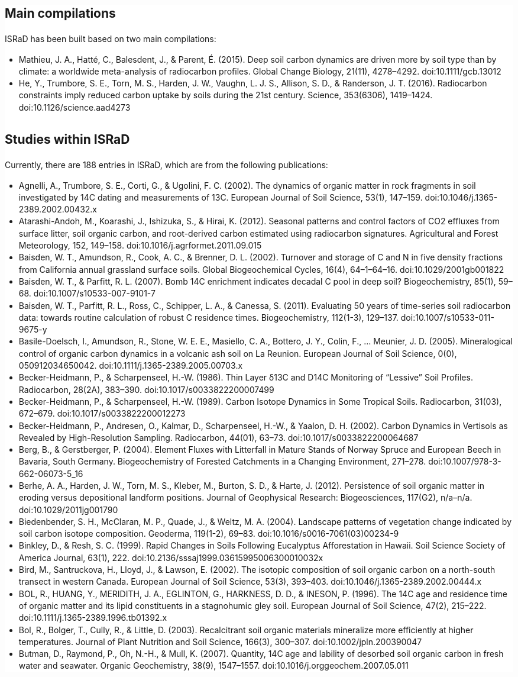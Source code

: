 ## Main compilations
ISRaD has been built based on two main compilations:
 
*  Mathieu, J. A., Hatté, C., Balesdent, J., & Parent, É. (2015). Deep soil carbon dynamics are driven more by soil type than by climate: a worldwide meta-analysis of radiocarbon profiles. Global Change Biology, 21(11), 4278–4292. doi:10.1111/gcb.13012
*  He, Y., Trumbore, S. E., Torn, M. S., Harden, J. W., Vaughn, L. J. S., Allison, S. D., & Randerson, J. T. (2016). Radiocarbon constraints imply reduced carbon uptake by soils during the 21st century. Science, 353(6306), 1419–1424. doi:10.1126/science.aad4273
 
## Studies within ISRaD
Currently, there are 188 entries in ISRaD, which are from the following publications:
 
*  Agnelli, A., Trumbore, S. E., Corti, G., & Ugolini, F. C. (2002). The dynamics of organic matter in rock fragments in soil investigated by 14C dating and measurements of 13C. European Journal of Soil Science, 53(1), 147–159. doi:10.1046/j.1365-2389.2002.00432.x
*  Atarashi-Andoh, M., Koarashi, J., Ishizuka, S., & Hirai, K. (2012). Seasonal patterns and control factors of CO2 effluxes from surface litter, soil organic carbon, and root-derived carbon estimated using radiocarbon signatures. Agricultural and Forest Meteorology, 152, 149–158. doi:10.1016/j.agrformet.2011.09.015
*  Baisden, W. T., Amundson, R., Cook, A. C., & Brenner, D. L. (2002). Turnover and storage of C and N in five density fractions from California annual grassland surface soils. Global Biogeochemical Cycles, 16(4), 64–1–64–16. doi:10.1029/2001gb001822
*  Baisden, W. T., & Parfitt, R. L. (2007). Bomb 14C enrichment indicates decadal C pool in deep soil? Biogeochemistry, 85(1), 59–68. doi:10.1007/s10533-007-9101-7
*  Baisden, W. T., Parfitt, R. L., Ross, C., Schipper, L. A., & Canessa, S. (2011). Evaluating 50 years of time-series soil radiocarbon data: towards routine calculation of robust C residence times. Biogeochemistry, 112(1-3), 129–137. doi:10.1007/s10533-011-9675-y
*  Basile-Doelsch, I., Amundson, R., Stone, W. E. E., Masiello, C. A., Bottero, J. Y., Colin, F., … Meunier, J. D. (2005). Mineralogical control of organic carbon dynamics in a volcanic ash soil on La Reunion. European Journal of Soil Science, 0(0), 050912034650042. doi:10.1111/j.1365-2389.2005.00703.x
*  Becker-Heidmann, P., & Scharpenseel, H.-W. (1986). Thin Layer δ13C and D14C Monitoring of “Lessive” Soil Profiles. Radiocarbon, 28(2A), 383–390. doi:10.1017/s0033822200007499
*  Becker-Heidmann, P., & Scharpenseel, H.-W. (1989). Carbon Isotope Dynamics in Some Tropical Soils. Radiocarbon, 31(03), 672–679. doi:10.1017/s0033822200012273
*  Becker-Heidmann, P., Andresen, O., Kalmar, D., Scharpenseel, H.-W., & Yaalon, D. H. (2002). Carbon Dynamics in Vertisols as Revealed by High-Resolution Sampling. Radiocarbon, 44(01), 63–73. doi:10.1017/s0033822200064687
*  Berg, B., & Gerstberger, P. (2004). Element Fluxes with Litterfall in Mature Stands of Norway Spruce and European Beech in Bavaria, South Germany. Biogeochemistry of Forested Catchments in a Changing Environment, 271–278. doi:10.1007/978-3-662-06073-5_16
*  Berhe, A. A., Harden, J. W., Torn, M. S., Kleber, M., Burton, S. D., & Harte, J. (2012). Persistence of soil organic matter in eroding versus depositional landform positions. Journal of Geophysical Research: Biogeosciences, 117(G2), n/a–n/a. doi:10.1029/2011jg001790
*  Biedenbender, S. H., McClaran, M. P., Quade, J., & Weltz, M. A. (2004). Landscape patterns of vegetation change indicated by soil carbon isotope composition. Geoderma, 119(1-2), 69–83. doi:10.1016/s0016-7061(03)00234-9
*  Binkley, D., & Resh, S. C. (1999). Rapid Changes in Soils Following Eucalyptus Afforestation in Hawaii. Soil Science Society of America Journal, 63(1), 222. doi:10.2136/sssaj1999.03615995006300010032x
*  Bird, M., Santruckova, H., Lloyd, J., & Lawson, E. (2002). The isotopic composition of soil organic carbon on a north-south transect in western Canada. European Journal of Soil Science, 53(3), 393–403. doi:10.1046/j.1365-2389.2002.00444.x
*  BOL, R., HUANG, Y., MERIDITH, J. A., EGLINTON, G., HARKNESS, D. D., & INESON, P. (1996). The 14C age and residence time of organic matter and its lipid constituents in a stagnohumic gley soil. European Journal of Soil Science, 47(2), 215–222. doi:10.1111/j.1365-2389.1996.tb01392.x
*  Bol, R., Bolger, T., Cully, R., & Little, D. (2003). Recalcitrant soil organic materials mineralize more efficiently at higher temperatures. Journal of Plant Nutrition and Soil Science, 166(3), 300–307. doi:10.1002/jpln.200390047
*  Butman, D., Raymond, P., Oh, N.-H., & Mull, K. (2007). Quantity, 14C age and lability of desorbed soil organic carbon in fresh water and seawater. Organic Geochemistry, 38(9), 1547–1557. doi:10.1016/j.orggeochem.2007.05.011